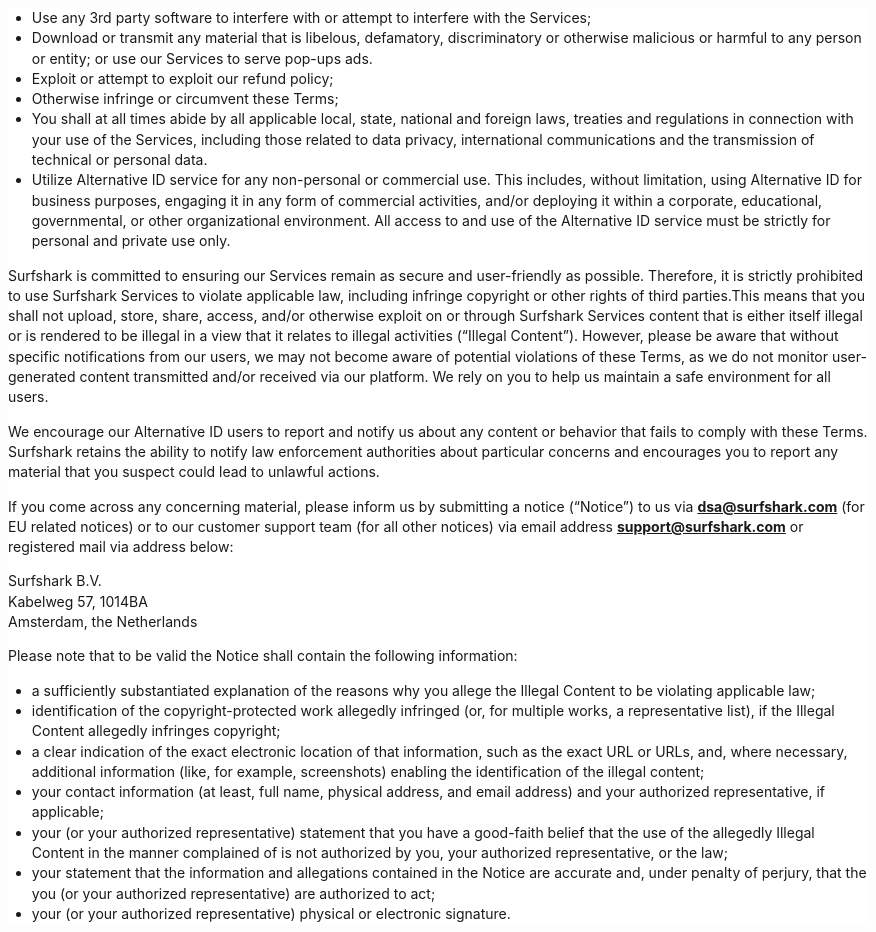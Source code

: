 * Use any 3rd party software to interfere with or attempt to interfere with the Services;
* Download or transmit any material that is libelous, defamatory, discriminatory or otherwise malicious or harmful to any person or entity; or use our Services to serve pop-ups ads.
* Exploit or attempt to exploit our refund policy;
* Otherwise infringe or circumvent these Terms;
* You shall at all times abide by all applicable local, state, national and foreign laws, treaties and regulations in connection with your use of the Services, including those related to data privacy, international communications and the transmission of technical or personal data.
* Utilize Alternative ID service for any non-personal or commercial use. This includes, without limitation, using Alternative ID for business purposes, engaging it in any form of commercial activities, and/or deploying it within a corporate, educational, governmental, or other organizational environment. All access to and use of the Alternative ID service must be strictly for personal and private use only.

Surfshark is committed to ensuring our Services remain as secure and user-friendly as possible. Therefore, it is strictly prohibited to use Surfshark Services to violate applicable law, including infringe copyright or other rights of third parties.This means that you shall not upload, store, share, access, and/or otherwise exploit on or through Surfshark Services content that is either itself illegal or is rendered to be illegal in a view that it relates to illegal activities (“Illegal Content”). However, please be aware that without specific notifications from our users, we may not become aware of potential violations of these Terms, as we do not monitor user-generated content transmitted and/or received via our platform. We rely on you to help us maintain a safe environment for all users.

We encourage our Alternative ID users to report and notify us about any content or behavior that fails to comply with these Terms. Surfshark retains the ability to notify law enforcement authorities about particular concerns and encourages you to report any material that you suspect could lead to unlawful actions.

If you come across any concerning material, please inform us by submitting a notice (“Notice”) to us via [**dsa@surfshark.com**](mailto:dsa@surfshark.com) (for EU related notices) or to our customer support team (for all other notices) via email address [**support@surfshark.com**](mailto:support@surfshark.com) or registered mail via address below:

Surfshark B.V.  
Kabelweg 57, 1014BA  
Amsterdam, the Netherlands  

Please note that to be valid the Notice shall contain the following information:

* a sufficiently substantiated explanation of the reasons why you allege the Illegal Content to be violating applicable law;
* identification of the copyright-protected work allegedly infringed (or, for multiple works, a representative list), if the Illegal Content allegedly infringes copyright;
* a clear indication of the exact electronic location of that information, such as the exact URL or URLs, and, where necessary, additional information (like, for example, screenshots) enabling the identification of the illegal content;
* your contact information (at least, full name, physical address, and email address) and your authorized representative, if applicable;
* your (or your authorized representative) statement that you have a good-faith belief that the use of the allegedly Illegal Content in the manner complained of is not authorized by you, your authorized representative, or the law;
* your statement that the information and allegations contained in the Notice are accurate and, under penalty of perjury, that the you (or your authorized representative) are authorized to act;
* your (or your authorized representative) physical or electronic signature.
